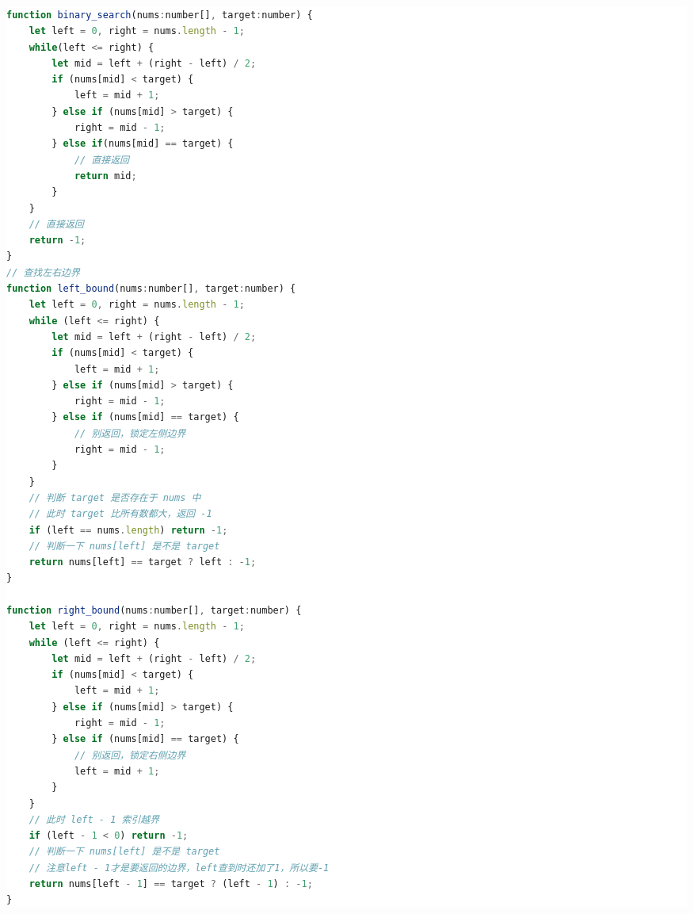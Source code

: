 ```js
function binary_search(nums:number[], target:number) {
    let left = 0, right = nums.length - 1; 
    while(left <= right) {
        let mid = left + (right - left) / 2;
        if (nums[mid] < target) {
            left = mid + 1;
        } else if (nums[mid] > target) {
            right = mid - 1; 
        } else if(nums[mid] == target) {
            // 直接返回
            return mid;
        }
    }
    // 直接返回
    return -1;
}
// 查找左右边界
function left_bound(nums:number[], target:number) {
    let left = 0, right = nums.length - 1;
    while (left <= right) {
        let mid = left + (right - left) / 2;
        if (nums[mid] < target) {
            left = mid + 1;
        } else if (nums[mid] > target) {
            right = mid - 1;
        } else if (nums[mid] == target) {
            // 别返回，锁定左侧边界
            right = mid - 1;
        }
    }
    // 判断 target 是否存在于 nums 中
    // 此时 target 比所有数都大，返回 -1
    if (left == nums.length) return -1;
    // 判断一下 nums[left] 是不是 target
    return nums[left] == target ? left : -1;
}

function right_bound(nums:number[], target:number) {
    let left = 0, right = nums.length - 1;
    while (left <= right) {
        let mid = left + (right - left) / 2;
        if (nums[mid] < target) {
            left = mid + 1;
        } else if (nums[mid] > target) {
            right = mid - 1;
        } else if (nums[mid] == target) {
            // 别返回，锁定右侧边界
            left = mid + 1;
        }
    }
    // 此时 left - 1 索引越界
    if (left - 1 < 0) return -1;
    // 判断一下 nums[left] 是不是 target 
    // 注意left - 1才是要返回的边界，left查到时还加了1，所以要-1
    return nums[left - 1] == target ? (left - 1) : -1;
}

```
